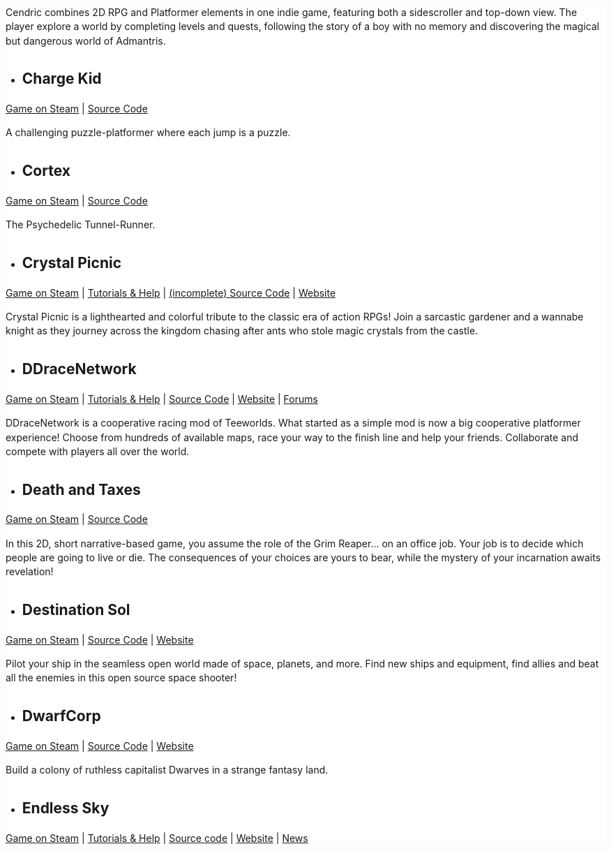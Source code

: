 Cendric combines 2D RPG and Platformer elements in one indie game, featuring both a sidescroller and top-down view. The player explore a world by completing levels and quests, following the story of a boy with no memory and discovering the magical but dangerous world of Admantris. 

* ## Charge Kid
[Game on Steam](https://store.steampowered.com/app/1334300/Charge_Kid/) | [Source Code](https://gitlab.com/uspgamedev/charge_kid)

A challenging puzzle-platformer where each jump is a puzzle.

* ## Cortex
[Game on Steam](https://store.steampowered.com/app/998820/Cortex/) | [Source Code](https://github.com/milgra/cortex)

The Psychedelic Tunnel-Runner.

* ## Crystal Picnic
[Game on Steam](https://store.steampowered.com/app/415890/Crystal_Picnic/) | [Tutorials & Help](https://github.com/Cloudxtreme/crystal-picnic) | [(incomplete) Source Code](https://github.com/Cloudxtreme/crystal-picnic) | [Website](https://nooskewl.ca/crystal-picnic/)

Crystal Picnic is a lighthearted and colorful tribute to the classic era of action RPGs! Join a sarcastic gardener and a wannabe knight as they journey across the kingdom chasing after ants who stole magic crystals from the castle.

* ## DDraceNetwork
[Game on Steam](https://store.steampowered.com/app/412220/DDraceNetwork/) | [Tutorials & Help](https://wiki.ddnet.tw/wiki/Main_Page) | [Source Code](https://github.com/ddnet) | [Website](https://ddnet.tw/) | [Forums](https://forum.ddnet.tw/)

DDraceNetwork is a cooperative racing mod of Teeworlds. What started as a simple mod is now a big cooperative platformer experience! Choose from hundreds of available maps, race your way to the finish line and help your friends. Collaborate and compete with players all over the world.

* ## Death and Taxes
[Game on Steam](https://store.steampowered.com/app/1166290/Death_and_Taxes/) | [Source Code](https://github.com/oakwarrior/DeathAndTaxes)

In this 2D, short narrative-based game, you assume the role of the Grim Reaper... on an office job. Your job is to decide which people are going to live or die. The consequences of your choices are yours to bear, while the mystery of your incarnation awaits revelation!

* ## Destination Sol
[Game on Steam](https://store.steampowered.com/app/342980/Destination_Sol/) | [Source Code](https://github.com/MovingBlocks/DestinationSol) | [Website](https://destinationsol.org/)

Pilot your ship in the seamless open world made of space, planets, and more. Find new ships and equipment, find allies and beat all the enemies in this open source space shooter!

* ## DwarfCorp
[Game on Steam](https://store.steampowered.com/app/252390/DwarfCorp/) | [Source Code](https://github.com/Blecki/dwarfcorp) | [Website](https://www.dwarfcorp.com/)

Build a colony of ruthless capitalist Dwarves in a strange fantasy land.

* ## Endless Sky
[Game on Steam](http://store.steampowered.com/app/404410/Endless_Sky/) | [Tutorials & Help](https://github.com/endless-sky/endless-sky/wiki/PlayersManual) | [Source code](https://github.com/endless-sky) | [Website](http://endless-sky.github.io/) | [News](http://endless-sky.github.io/blog.html)
